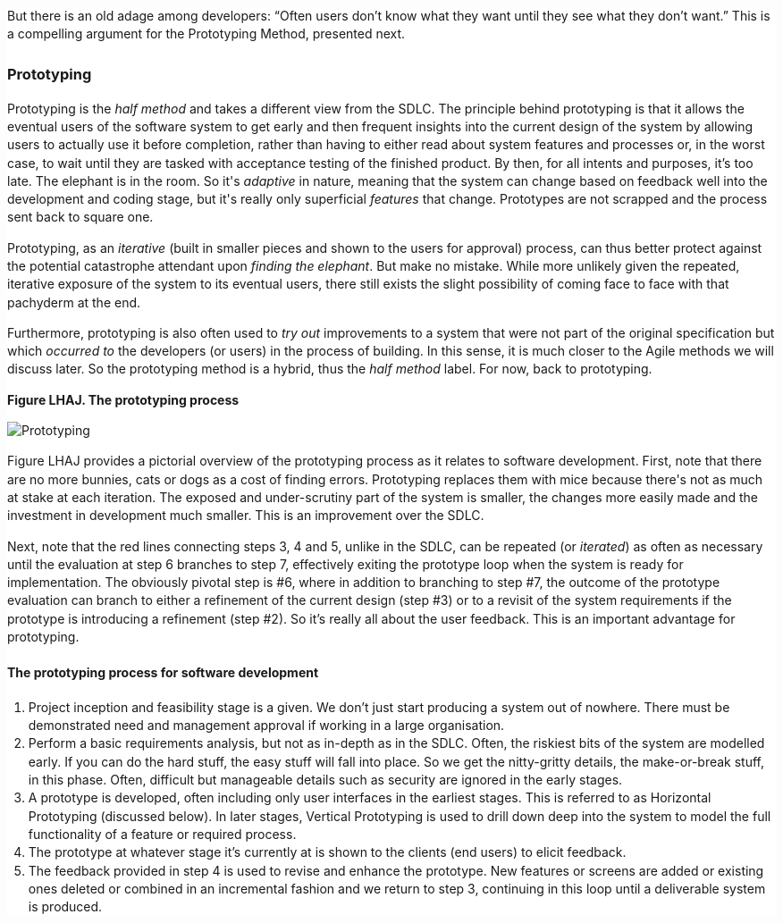 But there is an old adage among developers: “Often users don’t know what they want until they see what they don’t want.” This is a compelling argument for the Prototyping Method, presented next. 

### Prototyping

Prototyping is the *half method* and takes a different view from the SDLC. The principle behind prototyping is that it allows the eventual users of the software system to get early and then frequent insights into the current design of the system by allowing users to actually use it before completion, rather than having to either read about system features and processes or, in the worst case, to wait until they are tasked with acceptance testing of the finished product. By then, for all intents and purposes, it’s too late. The elephant is in the room. So it's *adaptive* in nature, meaning that the system can change based on feedback well into the development and coding stage, but it's really only superficial *features* that change. Prototypes are not scrapped and the process sent back to square one.

Prototyping, as an *iterative* (built in smaller pieces and shown to the users for approval) process, can thus better protect against the potential catastrophe attendant upon *finding the elephant*. But make no mistake. While more unlikely given the repeated, iterative exposure of the system to its eventual users, there still exists the slight possibility of coming face to face with that pachyderm at the end.

Furthermore, prototyping is also often used to *try out* improvements to a system that were not part of the original specification but which *occurred to* the developers (or users) in the process of building. In this sense, it is much closer to the Agile methods we will discuss later. So the prototyping method is a hybrid, thus the *half method* label. For now, back to prototyping. 

**Figure LHAJ. The prototyping process**

![Prototyping](https://raw.githubusercontent.com/robertriordan/2400/master/Images/proto.png)

Figure LHAJ provides a pictorial overview of the prototyping process as it relates to software development. First, note that there are no more bunnies, cats or dogs as a cost of finding errors. Prototyping replaces them with mice because there's not as much at stake at each iteration. The exposed and under-scrutiny part of the system is smaller, the changes more easily made and the investment in development much smaller. This is an improvement over the SDLC. 

Next, note that the red lines connecting steps 3, 4 and 5, unlike in the SDLC, can be repeated (or *iterated*) as often as necessary until the evaluation at step 6 branches to step 7, effectively exiting the prototype loop when the system is ready for implementation. The obviously pivotal step is #6, where in addition to branching to step #7, the outcome of the prototype evaluation can branch to either a refinement of the current design (step #3) or to a revisit of the system requirements if the prototype is introducing a refinement (step #2). So it’s really all about the user feedback. This is an important advantage for prototyping.

#### The prototyping process for software development
1.	Project inception and feasibility stage is a given. We don’t just start producing a system out of nowhere. There must be demonstrated need and management approval if working in a large organisation.
2.	Perform a basic requirements analysis, but not as in-depth as in the SDLC. Often, the riskiest bits of the system are modelled early. If you can do the hard stuff, the easy stuff will fall into place. So we get the nitty-gritty details, the make-or-break stuff, in this phase. Often, difficult but manageable details such as security are ignored in the early stages. 
3.	A prototype is developed, often including only user interfaces in the earliest stages. This is referred to as Horizontal Prototyping (discussed below). In later stages, Vertical Prototyping is used to drill down deep into the system to model the full functionality of a feature or required process. 
4.	The prototype at whatever stage it’s currently at is shown to the clients (end users) to elicit feedback. 
5.	The feedback provided in step 4 is used to revise and enhance the prototype. New features or screens are added or existing ones deleted or combined in an incremental fashion and we return to step 3, continuing in this loop until a deliverable system is produced. 
